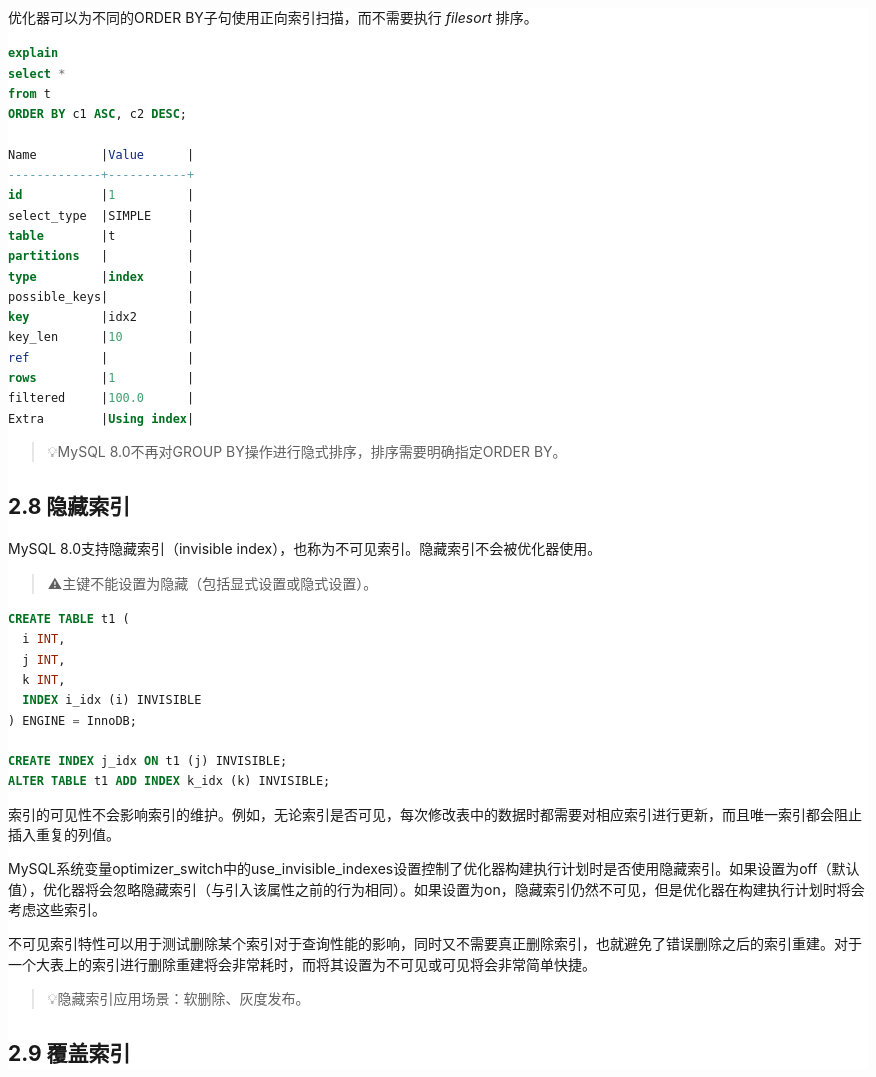 优化器可以为不同的ORDER BY子句使用正向索引扫描，而不需要执行 *filesort* 排序。

```sql
explain 
select * 
from t 
ORDER BY c1 ASC, c2 DESC;

Name         |Value      |
-------------+-----------+
id           |1          |
select_type  |SIMPLE     |
table        |t          |
partitions   |           |
type         |index      |
possible_keys|           |
key          |idx2       |
key_len      |10         |
ref          |           |
rows         |1          |
filtered     |100.0      |
Extra        |Using index|
```

> 💡MySQL 8.0不再对GROUP BY操作进行隐式排序，排序需要明确指定ORDER BY。

## 2.8 隐藏索引

MySQL 8.0支持隐藏索引（invisible index），也称为不可见索引。隐藏索引不会被优化器使用。

> ⚠️主键不能设置为隐藏（包括显式设置或隐式设置）。

```sql
CREATE TABLE t1 (
  i INT,
  j INT,
  k INT,
  INDEX i_idx (i) INVISIBLE
) ENGINE = InnoDB;

CREATE INDEX j_idx ON t1 (j) INVISIBLE;
ALTER TABLE t1 ADD INDEX k_idx (k) INVISIBLE;
```

索引的可见性不会影响索引的维护。例如，无论索引是否可见，每次修改表中的数据时都需要对相应索引进行更新，而且唯一索引都会阻止插入重复的列值。

MySQL系统变量optimizer_switch中的use_invisible_indexes设置控制了优化器构建执行计划时是否使用隐藏索引。如果设置为off（默认值），优化器将会忽略隐藏索引（与引入该属性之前的行为相同）。如果设置为on，隐藏索引仍然不可见，但是优化器在构建执行计划时将会考虑这些索引。

不可见索引特性可以用于测试删除某个索引对于查询性能的影响，同时又不需要真正删除索引，也就避免了错误删除之后的索引重建。对于一个大表上的索引进行删除重建将会非常耗时，而将其设置为不可见或可见将会非常简单快捷。

> 💡隐藏索引应用场景：软删除、灰度发布。

## 2.9 覆盖索引
